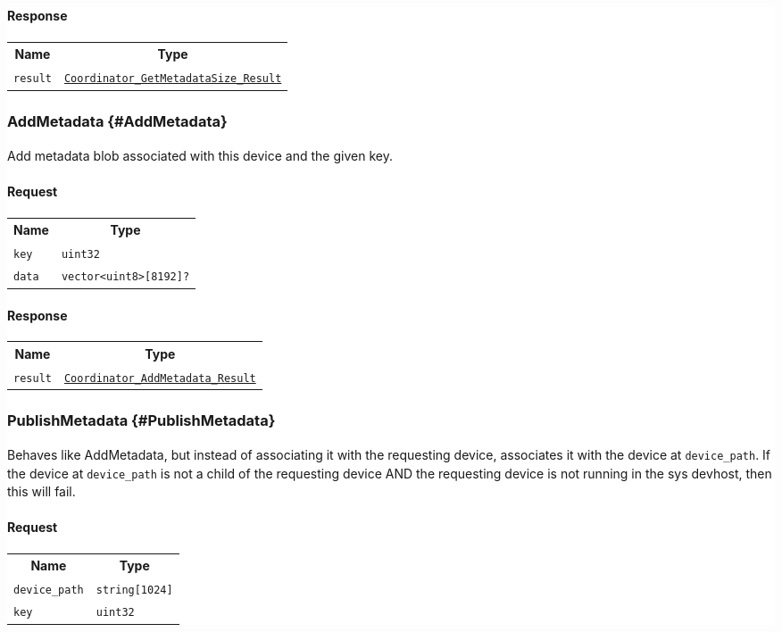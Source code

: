 #### Response
<table>
    <tr><th>Name</th><th>Type</th></tr>
    <tr>
            <td><code>result</code></td>
            <td>
                <code><a class='link' href='#Coordinator_GetMetadataSize_Result'>Coordinator_GetMetadataSize_Result</a></code>
            </td>
        </tr></table>

### AddMetadata {#AddMetadata}

<p>Add metadata blob associated with this device and the given key.</p>

#### Request
<table>
    <tr><th>Name</th><th>Type</th></tr>
    <tr>
            <td><code>key</code></td>
            <td>
                <code>uint32</code>
            </td>
        </tr><tr>
            <td><code>data</code></td>
            <td>
                <code>vector&lt;uint8&gt;[8192]?</code>
            </td>
        </tr></table>


#### Response
<table>
    <tr><th>Name</th><th>Type</th></tr>
    <tr>
            <td><code>result</code></td>
            <td>
                <code><a class='link' href='#Coordinator_AddMetadata_Result'>Coordinator_AddMetadata_Result</a></code>
            </td>
        </tr></table>

### PublishMetadata {#PublishMetadata}

<p>Behaves like AddMetadata, but instead of associating it with the
requesting device, associates it with the device at <code>device_path</code>.  If
the device at <code>device_path</code> is not a child of the requesting device AND
the requesting device is not running in the sys devhost, then this will
fail.</p>

#### Request
<table>
    <tr><th>Name</th><th>Type</th></tr>
    <tr>
            <td><code>device_path</code></td>
            <td>
                <code>string[1024]</code>
            </td>
        </tr><tr>
            <td><code>key</code></td>
            <td>
                <code>uint32</code>
            </td>
        </tr><tr>
